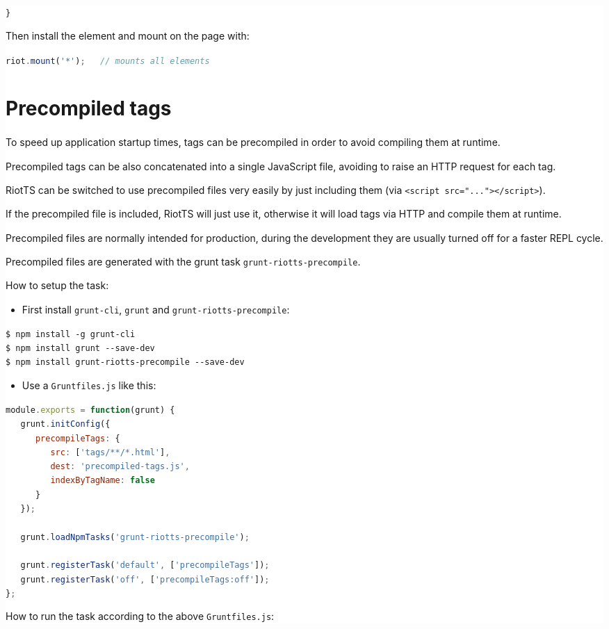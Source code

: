 ```TypeScript
}
```

Then install the element and mount on the page with:

```TypeScript
riot.mount('*');   // mounts all elements
```

# Precompiled tags <a name="precompiled"></a>

To speed up application startup times, tags can be precompiled 
in order to avoid compiling them at runtime.

Precompiled tags can be also concatenated into a single JavaScript file, 
avoiding to raise an HTTP request for each tag.

RiotTS can be switched to use precompiled files very easily by 
just including them (via `<script src="..."></script>`).

If the precompiled file is included, RiotTS will just use it, otherwise
it will load tags via HTTP and compile them at runtime.

Precompiled files are normally intended for production, during the 
development they are usually turned off for a faster REPL cycle. 

Precompiled files are generated with the grunt task `grunt-riotts-precompile`.

How to setup the task:

- First install `grunt-cli`, `grunt` and `grunt-riotts-precompile`:
```
$ npm install -g grunt-cli
$ npm install grunt --save-dev
$ npm install grunt-riotts-precompile --save-dev
```
- Use a `Gruntfiles.js` like this:

```JavaScript
module.exports = function(grunt) {      
   grunt.initConfig({
      precompileTags: {
         src: ['tags/**/*.html'],
         dest: 'precompiled-tags.js',
         indexByTagName: false
      }
   });
   
   grunt.loadNpmTasks('grunt-riotts-precompile');
   
   grunt.registerTask('default', ['precompileTags']);  
   grunt.registerTask('off', ['precompileTags:off']);
};
```
How to run the task according to the above `Gruntfiles.js`:
